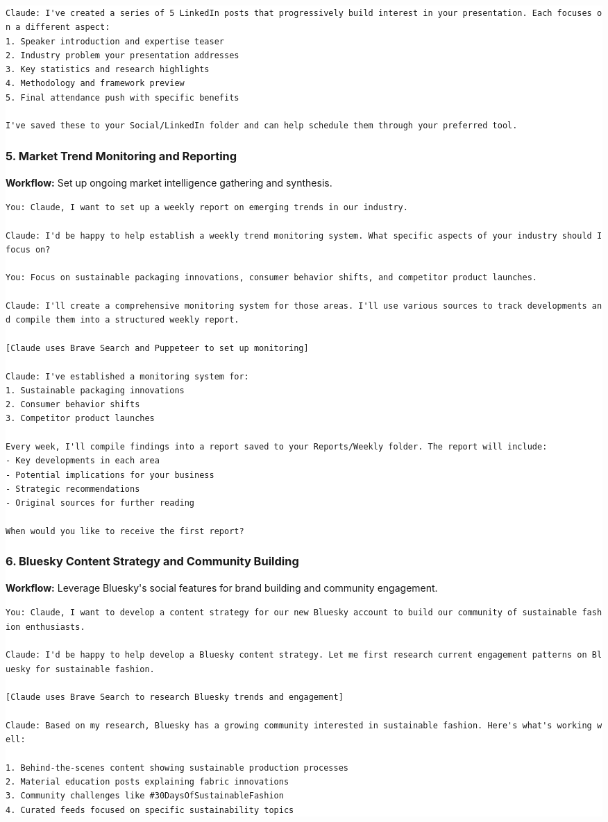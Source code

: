 ```
Claude: I've created a series of 5 LinkedIn posts that progressively build interest in your presentation. Each focuses on a different aspect:
1. Speaker introduction and expertise teaser
2. Industry problem your presentation addresses
3. Key statistics and research highlights
4. Methodology and framework preview
5. Final attendance push with specific benefits

I've saved these to your Social/LinkedIn folder and can help schedule them through your preferred tool.
```

### 5. Market Trend Monitoring and Reporting

**Workflow:** Set up ongoing market intelligence gathering and synthesis.

```
You: Claude, I want to set up a weekly report on emerging trends in our industry.

Claude: I'd be happy to help establish a weekly trend monitoring system. What specific aspects of your industry should I focus on?

You: Focus on sustainable packaging innovations, consumer behavior shifts, and competitor product launches.

Claude: I'll create a comprehensive monitoring system for those areas. I'll use various sources to track developments and compile them into a structured weekly report.

[Claude uses Brave Search and Puppeteer to set up monitoring]

Claude: I've established a monitoring system for:
1. Sustainable packaging innovations
2. Consumer behavior shifts 
3. Competitor product launches

Every week, I'll compile findings into a report saved to your Reports/Weekly folder. The report will include:
- Key developments in each area
- Potential implications for your business
- Strategic recommendations
- Original sources for further reading

When would you like to receive the first report?
```

### 6. Bluesky Content Strategy and Community Building

**Workflow:** Leverage Bluesky's social features for brand building and community engagement.

```
You: Claude, I want to develop a content strategy for our new Bluesky account to build our community of sustainable fashion enthusiasts.

Claude: I'd be happy to help develop a Bluesky content strategy. Let me first research current engagement patterns on Bluesky for sustainable fashion.

[Claude uses Brave Search to research Bluesky trends and engagement]

Claude: Based on my research, Bluesky has a growing community interested in sustainable fashion. Here's what's working well:

1. Behind-the-scenes content showing sustainable production processes
2. Material education posts explaining fabric innovations
3. Community challenges like #30DaysOfSustainableFashion
4. Curated feeds focused on specific sustainability topics
```
